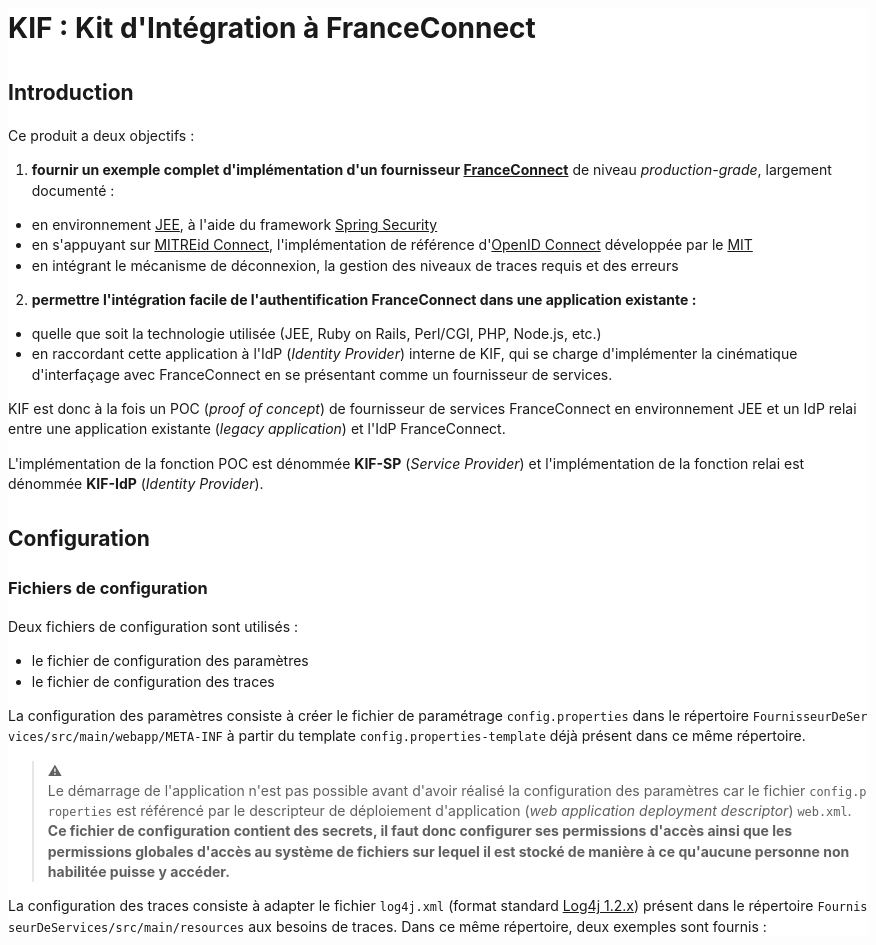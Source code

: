 
# **KIF** : <b>K</b>it d'<b>I</b>ntégration à <b>F</b>ranceConnect

## Introduction

 Ce produit a deux objectifs :

1. **fournir un exemple complet d'implémentation d'un fournisseur [FranceConnect](https://franceconnect.gouv.fr/)** de niveau *production-grade*, largement documenté :
  - en environnement [JEE](http://www.oracle.com/technetwork/java/javaee/overview/index.html), à l'aide du framework [Spring Security](http://projects.spring.io/spring-security/)
  - en s'appuyant sur [MITREid Connect](https://github.com/mitreid-connect/OpenID-Connect-Java-Spring-Server#mitreid-connect), l'implémentation de référence d'[OpenID Connect](http://openid.net/connect/) développée par le [MIT](http://web.mit.edu/)
  - en intégrant le mécanisme de déconnexion, la gestion des niveaux de traces requis et des erreurs

2. **permettre l'intégration facile de l'authentification FranceConnect dans une application existante :**
  -  quelle que soit la technologie utilisée (JEE, Ruby on Rails, Perl/CGI, PHP, Node.js, etc.)
  - en raccordant cette application à l'IdP (*Identity Provider*) interne de KIF, qui se charge d'implémenter la cinématique d'interfaçage avec FranceConnect en se présentant comme un fournisseur de services.

KIF est donc à la fois un POC (*proof of concept*) de fournisseur de services FranceConnect en environnement JEE et un IdP relai entre une application existante (*legacy application*) et l'IdP FranceConnect.

L'implémentation de la fonction POC est dénommée **KIF-SP** (*Service Provider*) et l'implémentation de la fonction relai est dénommée **KIF-IdP** (*Identity Provider*).

## Configuration

### Fichiers de configuration

Deux fichiers de configuration sont utilisés :

- le fichier de configuration des paramètres
- le fichier de configuration des traces

La configuration des paramètres consiste à créer le fichier de paramétrage `config.properties` dans le répertoire `FournisseurDeServices/src/main/webapp/META-INF` à partir du template `config.properties-template` déjà présent dans ce même répertoire.

> :warning:  
> Le démarrage de l'application n'est pas possible avant d'avoir réalisé la configuration des paramètres car le fichier `config.properties` est référencé par le descripteur de déploiement d'application (*web application deployment descriptor*) `web.xml`.  
> **Ce fichier de configuration contient des secrets, il faut donc configurer ses permissions d'accès ainsi que les permissions globales d'accès au système de fichiers sur lequel il est stocké de manière à ce qu'aucune personne non habilitée puisse y accéder.**

La configuration des traces consiste à adapter le fichier `log4j.xml` (format standard [Log4j 1.2.x](http://logging.apache.org/log4j/1.2/)) présent dans le répertoire `FournisseurDeServices/src/main/resources` aux besoins de traces. Dans ce même répertoire, deux exemples sont fournis :
